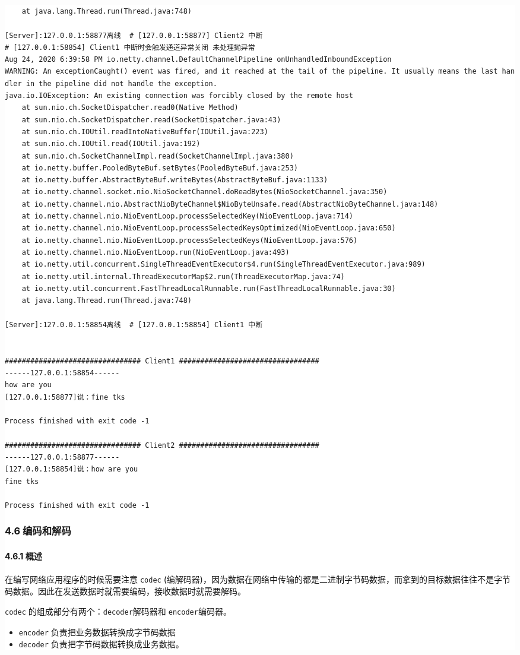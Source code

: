 ```text
	at java.lang.Thread.run(Thread.java:748)

[Server]:127.0.0.1:58877离线	# [127.0.0.1:58877] Client2 中断
# [127.0.0.1:58854] Client1 中断时会触发通道异常关闭 未处理抛异常
Aug 24, 2020 6:39:58 PM io.netty.channel.DefaultChannelPipeline onUnhandledInboundException
WARNING: An exceptionCaught() event was fired, and it reached at the tail of the pipeline. It usually means the last handler in the pipeline did not handle the exception.
java.io.IOException: An existing connection was forcibly closed by the remote host
	at sun.nio.ch.SocketDispatcher.read0(Native Method)
	at sun.nio.ch.SocketDispatcher.read(SocketDispatcher.java:43)
	at sun.nio.ch.IOUtil.readIntoNativeBuffer(IOUtil.java:223)
	at sun.nio.ch.IOUtil.read(IOUtil.java:192)
	at sun.nio.ch.SocketChannelImpl.read(SocketChannelImpl.java:380)
	at io.netty.buffer.PooledByteBuf.setBytes(PooledByteBuf.java:253)
	at io.netty.buffer.AbstractByteBuf.writeBytes(AbstractByteBuf.java:1133)
	at io.netty.channel.socket.nio.NioSocketChannel.doReadBytes(NioSocketChannel.java:350)
	at io.netty.channel.nio.AbstractNioByteChannel$NioByteUnsafe.read(AbstractNioByteChannel.java:148)
	at io.netty.channel.nio.NioEventLoop.processSelectedKey(NioEventLoop.java:714)
	at io.netty.channel.nio.NioEventLoop.processSelectedKeysOptimized(NioEventLoop.java:650)
	at io.netty.channel.nio.NioEventLoop.processSelectedKeys(NioEventLoop.java:576)
	at io.netty.channel.nio.NioEventLoop.run(NioEventLoop.java:493)
	at io.netty.util.concurrent.SingleThreadEventExecutor$4.run(SingleThreadEventExecutor.java:989)
	at io.netty.util.internal.ThreadExecutorMap$2.run(ThreadExecutorMap.java:74)
	at io.netty.util.concurrent.FastThreadLocalRunnable.run(FastThreadLocalRunnable.java:30)
	at java.lang.Thread.run(Thread.java:748)

[Server]:127.0.0.1:58854离线	# [127.0.0.1:58854] Client1 中断


################################ Client1 #################################
------127.0.0.1:58854------
how are you
[127.0.0.1:58877]说：fine tks

Process finished with exit code -1

################################ Client2 #################################
------127.0.0.1:58877------
[127.0.0.1:58854]说：how are you
fine tks

Process finished with exit code -1
```

### 4.6 编码和解码
#### 4.6.1 概述

在编写网络应用程序的时候需要注意 `codec` (编解码器)，因为数据在网络中传输的都是二进制字节码数据，而拿到的目标数据往往不是字节码数据。因此在发送数据时就需要编码，接收数据时就需要解码。

`codec` 的组成部分有两个：`decoder`解码器和 `encoder`编码器。
- `encoder` 负责把业务数据转换成字节码数据
- `decoder` 负责把字节码数据转换成业务数据。
